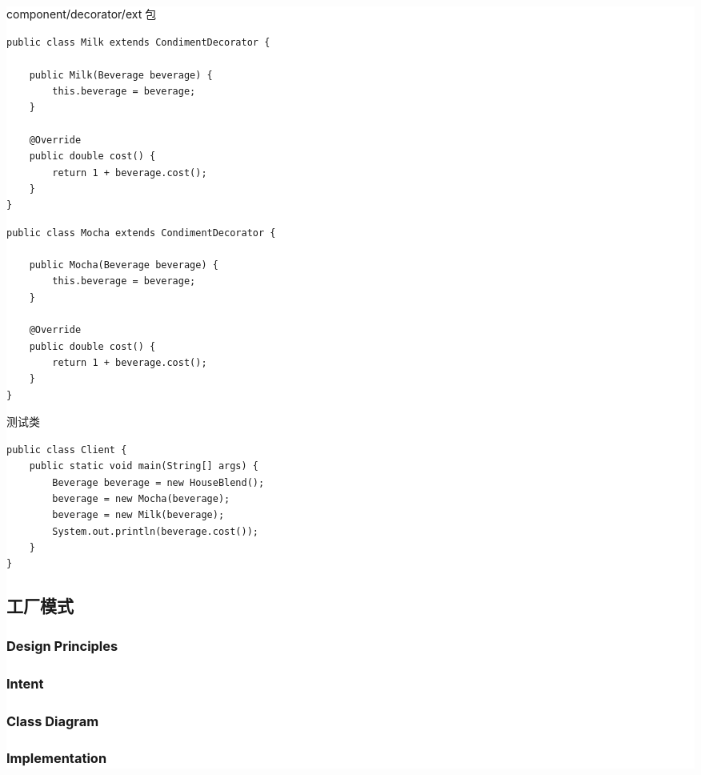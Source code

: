 component/decorator/ext 包
```
public class Milk extends CondimentDecorator {

    public Milk(Beverage beverage) {
        this.beverage = beverage;
    }

    @Override
    public double cost() {
        return 1 + beverage.cost();
    }
}
```
```
public class Mocha extends CondimentDecorator {

    public Mocha(Beverage beverage) {
        this.beverage = beverage;
    }

    @Override
    public double cost() {
        return 1 + beverage.cost();
    }
}
```

测试类
```
public class Client {
    public static void main(String[] args) {
        Beverage beverage = new HouseBlend();
        beverage = new Mocha(beverage);
        beverage = new Milk(beverage);
        System.out.println(beverage.cost());
    }
}

```

## 工厂模式

### Design Principles

### Intent

### Class Diagram

### Implementation

